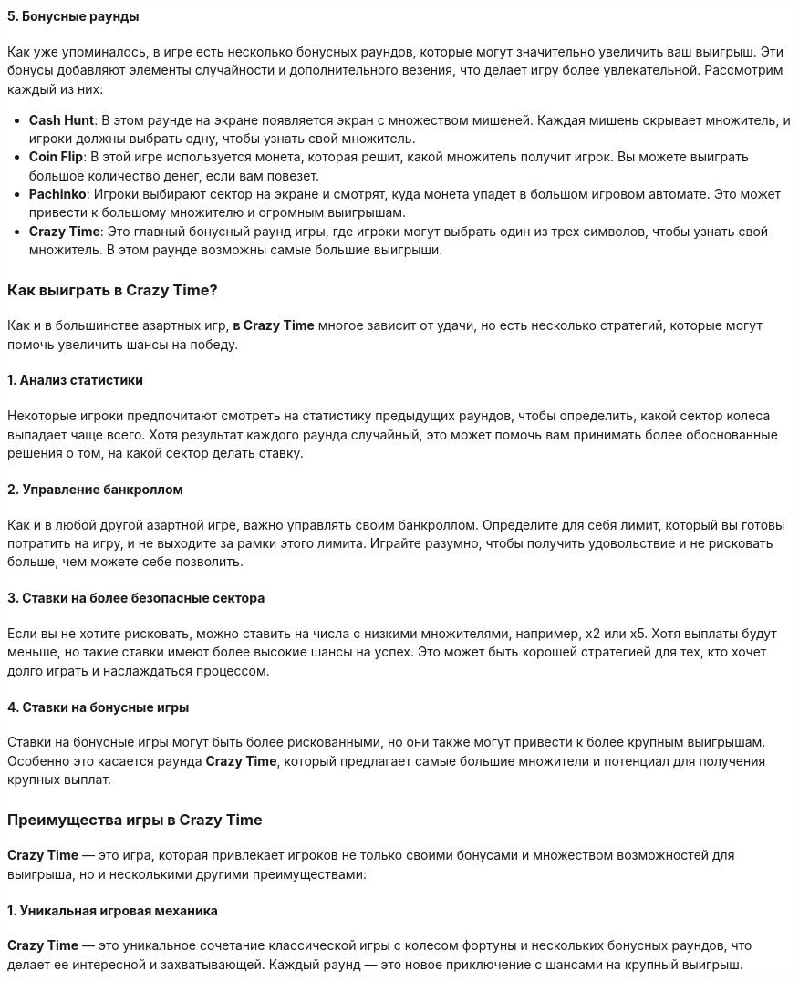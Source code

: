 #### 5. **Бонусные раунды**

Как уже упоминалось, в игре есть несколько бонусных раундов, которые могут значительно увеличить ваш выигрыш. Эти бонусы добавляют элементы случайности и дополнительного везения, что делает игру более увлекательной. Рассмотрим каждый из них:

* **Cash Hunt**: В этом раунде на экране появляется экран с множеством мишеней. Каждая мишень скрывает множитель, и игроки должны выбрать одну, чтобы узнать свой множитель.
* **Coin Flip**: В этой игре используется монета, которая решит, какой множитель получит игрок. Вы можете выиграть большое количество денег, если вам повезет.
* **Pachinko**: Игроки выбирают сектор на экране и смотрят, куда монета упадет в большом игровом автомате. Это может привести к большому множителю и огромным выигрышам.
* **Crazy Time**: Это главный бонусный раунд игры, где игроки могут выбрать один из трех символов, чтобы узнать свой множитель. В этом раунде возможны самые большие выигрыши.

### Как выиграть в Crazy Time?

Как и в большинстве азартных игр, **в Crazy Time** многое зависит от удачи, но есть несколько стратегий, которые могут помочь увеличить шансы на победу.

#### 1. **Анализ статистики**

Некоторые игроки предпочитают смотреть на статистику предыдущих раундов, чтобы определить, какой сектор колеса выпадает чаще всего. Хотя результат каждого раунда случайный, это может помочь вам принимать более обоснованные решения о том, на какой сектор делать ставку.

#### 2. **Управление банкроллом**

Как и в любой другой азартной игре, важно управлять своим банкроллом. Определите для себя лимит, который вы готовы потратить на игру, и не выходите за рамки этого лимита. Играйте разумно, чтобы получить удовольствие и не рисковать больше, чем можете себе позволить.

#### 3. **Ставки на более безопасные сектора**

Если вы не хотите рисковать, можно ставить на числа с низкими множителями, например, x2 или x5. Хотя выплаты будут меньше, но такие ставки имеют более высокие шансы на успех. Это может быть хорошей стратегией для тех, кто хочет долго играть и наслаждаться процессом.

#### 4. **Ставки на бонусные игры**

Ставки на бонусные игры могут быть более рискованными, но они также могут привести к более крупным выигрышам. Особенно это касается раунда **Crazy Time**, который предлагает самые большие множители и потенциал для получения крупных выплат.

### Преимущества игры в Crazy Time

**Crazy Time** — это игра, которая привлекает игроков не только своими бонусами и множеством возможностей для выигрыша, но и несколькими другими преимуществами:

#### 1. **Уникальная игровая механика**

**Crazy Time** — это уникальное сочетание классической игры с колесом фортуны и нескольких бонусных раундов, что делает ее интересной и захватывающей. Каждый раунд — это новое приключение с шансами на крупный выигрыш.
